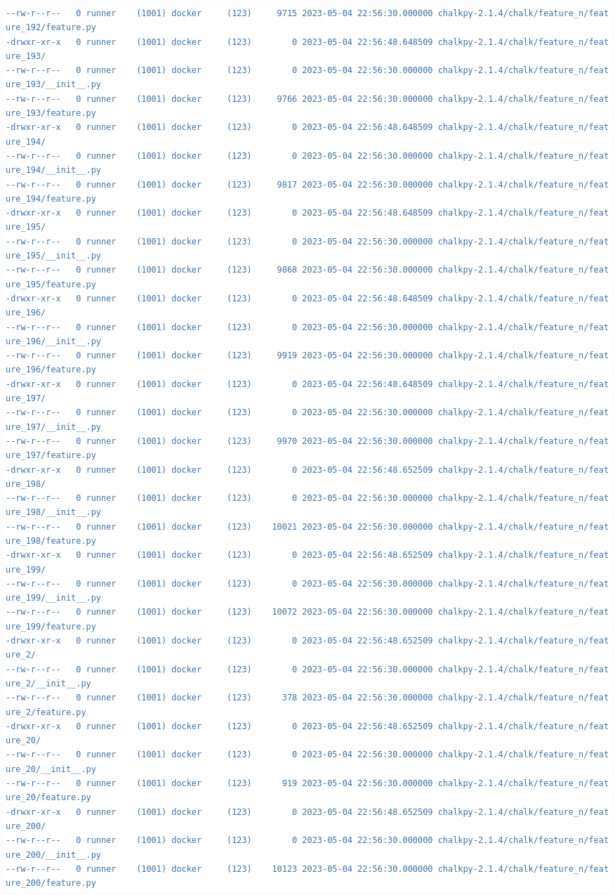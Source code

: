 ```diff
--rw-r--r--   0 runner    (1001) docker     (123)     9715 2023-05-04 22:56:30.000000 chalkpy-2.1.4/chalk/feature_n/feature_192/feature.py
-drwxr-xr-x   0 runner    (1001) docker     (123)        0 2023-05-04 22:56:48.648509 chalkpy-2.1.4/chalk/feature_n/feature_193/
--rw-r--r--   0 runner    (1001) docker     (123)        0 2023-05-04 22:56:30.000000 chalkpy-2.1.4/chalk/feature_n/feature_193/__init__.py
--rw-r--r--   0 runner    (1001) docker     (123)     9766 2023-05-04 22:56:30.000000 chalkpy-2.1.4/chalk/feature_n/feature_193/feature.py
-drwxr-xr-x   0 runner    (1001) docker     (123)        0 2023-05-04 22:56:48.648509 chalkpy-2.1.4/chalk/feature_n/feature_194/
--rw-r--r--   0 runner    (1001) docker     (123)        0 2023-05-04 22:56:30.000000 chalkpy-2.1.4/chalk/feature_n/feature_194/__init__.py
--rw-r--r--   0 runner    (1001) docker     (123)     9817 2023-05-04 22:56:30.000000 chalkpy-2.1.4/chalk/feature_n/feature_194/feature.py
-drwxr-xr-x   0 runner    (1001) docker     (123)        0 2023-05-04 22:56:48.648509 chalkpy-2.1.4/chalk/feature_n/feature_195/
--rw-r--r--   0 runner    (1001) docker     (123)        0 2023-05-04 22:56:30.000000 chalkpy-2.1.4/chalk/feature_n/feature_195/__init__.py
--rw-r--r--   0 runner    (1001) docker     (123)     9868 2023-05-04 22:56:30.000000 chalkpy-2.1.4/chalk/feature_n/feature_195/feature.py
-drwxr-xr-x   0 runner    (1001) docker     (123)        0 2023-05-04 22:56:48.648509 chalkpy-2.1.4/chalk/feature_n/feature_196/
--rw-r--r--   0 runner    (1001) docker     (123)        0 2023-05-04 22:56:30.000000 chalkpy-2.1.4/chalk/feature_n/feature_196/__init__.py
--rw-r--r--   0 runner    (1001) docker     (123)     9919 2023-05-04 22:56:30.000000 chalkpy-2.1.4/chalk/feature_n/feature_196/feature.py
-drwxr-xr-x   0 runner    (1001) docker     (123)        0 2023-05-04 22:56:48.648509 chalkpy-2.1.4/chalk/feature_n/feature_197/
--rw-r--r--   0 runner    (1001) docker     (123)        0 2023-05-04 22:56:30.000000 chalkpy-2.1.4/chalk/feature_n/feature_197/__init__.py
--rw-r--r--   0 runner    (1001) docker     (123)     9970 2023-05-04 22:56:30.000000 chalkpy-2.1.4/chalk/feature_n/feature_197/feature.py
-drwxr-xr-x   0 runner    (1001) docker     (123)        0 2023-05-04 22:56:48.652509 chalkpy-2.1.4/chalk/feature_n/feature_198/
--rw-r--r--   0 runner    (1001) docker     (123)        0 2023-05-04 22:56:30.000000 chalkpy-2.1.4/chalk/feature_n/feature_198/__init__.py
--rw-r--r--   0 runner    (1001) docker     (123)    10021 2023-05-04 22:56:30.000000 chalkpy-2.1.4/chalk/feature_n/feature_198/feature.py
-drwxr-xr-x   0 runner    (1001) docker     (123)        0 2023-05-04 22:56:48.652509 chalkpy-2.1.4/chalk/feature_n/feature_199/
--rw-r--r--   0 runner    (1001) docker     (123)        0 2023-05-04 22:56:30.000000 chalkpy-2.1.4/chalk/feature_n/feature_199/__init__.py
--rw-r--r--   0 runner    (1001) docker     (123)    10072 2023-05-04 22:56:30.000000 chalkpy-2.1.4/chalk/feature_n/feature_199/feature.py
-drwxr-xr-x   0 runner    (1001) docker     (123)        0 2023-05-04 22:56:48.652509 chalkpy-2.1.4/chalk/feature_n/feature_2/
--rw-r--r--   0 runner    (1001) docker     (123)        0 2023-05-04 22:56:30.000000 chalkpy-2.1.4/chalk/feature_n/feature_2/__init__.py
--rw-r--r--   0 runner    (1001) docker     (123)      378 2023-05-04 22:56:30.000000 chalkpy-2.1.4/chalk/feature_n/feature_2/feature.py
-drwxr-xr-x   0 runner    (1001) docker     (123)        0 2023-05-04 22:56:48.652509 chalkpy-2.1.4/chalk/feature_n/feature_20/
--rw-r--r--   0 runner    (1001) docker     (123)        0 2023-05-04 22:56:30.000000 chalkpy-2.1.4/chalk/feature_n/feature_20/__init__.py
--rw-r--r--   0 runner    (1001) docker     (123)      919 2023-05-04 22:56:30.000000 chalkpy-2.1.4/chalk/feature_n/feature_20/feature.py
-drwxr-xr-x   0 runner    (1001) docker     (123)        0 2023-05-04 22:56:48.652509 chalkpy-2.1.4/chalk/feature_n/feature_200/
--rw-r--r--   0 runner    (1001) docker     (123)        0 2023-05-04 22:56:30.000000 chalkpy-2.1.4/chalk/feature_n/feature_200/__init__.py
--rw-r--r--   0 runner    (1001) docker     (123)    10123 2023-05-04 22:56:30.000000 chalkpy-2.1.4/chalk/feature_n/feature_200/feature.py
```